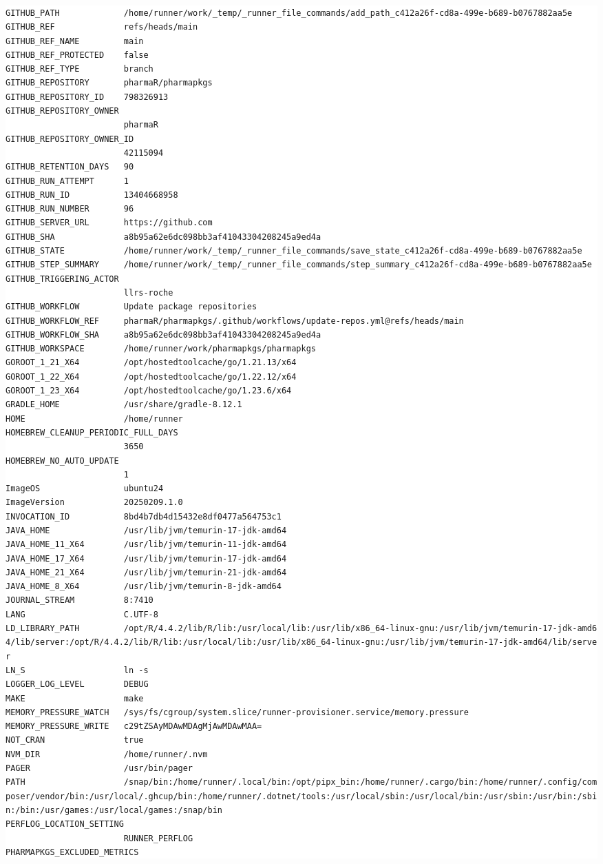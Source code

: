     GITHUB_PATH             /home/runner/work/_temp/_runner_file_commands/add_path_c412a26f-cd8a-499e-b689-b0767882aa5e
    GITHUB_REF              refs/heads/main
    GITHUB_REF_NAME         main
    GITHUB_REF_PROTECTED    false
    GITHUB_REF_TYPE         branch
    GITHUB_REPOSITORY       pharmaR/pharmapkgs
    GITHUB_REPOSITORY_ID    798326913
    GITHUB_REPOSITORY_OWNER
                            pharmaR
    GITHUB_REPOSITORY_OWNER_ID
                            42115094
    GITHUB_RETENTION_DAYS   90
    GITHUB_RUN_ATTEMPT      1
    GITHUB_RUN_ID           13404668958
    GITHUB_RUN_NUMBER       96
    GITHUB_SERVER_URL       https://github.com
    GITHUB_SHA              a8b95a62e6dc098bb3af41043304208245a9ed4a
    GITHUB_STATE            /home/runner/work/_temp/_runner_file_commands/save_state_c412a26f-cd8a-499e-b689-b0767882aa5e
    GITHUB_STEP_SUMMARY     /home/runner/work/_temp/_runner_file_commands/step_summary_c412a26f-cd8a-499e-b689-b0767882aa5e
    GITHUB_TRIGGERING_ACTOR
                            llrs-roche
    GITHUB_WORKFLOW         Update package repositories
    GITHUB_WORKFLOW_REF     pharmaR/pharmapkgs/.github/workflows/update-repos.yml@refs/heads/main
    GITHUB_WORKFLOW_SHA     a8b95a62e6dc098bb3af41043304208245a9ed4a
    GITHUB_WORKSPACE        /home/runner/work/pharmapkgs/pharmapkgs
    GOROOT_1_21_X64         /opt/hostedtoolcache/go/1.21.13/x64
    GOROOT_1_22_X64         /opt/hostedtoolcache/go/1.22.12/x64
    GOROOT_1_23_X64         /opt/hostedtoolcache/go/1.23.6/x64
    GRADLE_HOME             /usr/share/gradle-8.12.1
    HOME                    /home/runner
    HOMEBREW_CLEANUP_PERIODIC_FULL_DAYS
                            3650
    HOMEBREW_NO_AUTO_UPDATE
                            1
    ImageOS                 ubuntu24
    ImageVersion            20250209.1.0
    INVOCATION_ID           8bd4b7db4d15432e8df0477a564753c1
    JAVA_HOME               /usr/lib/jvm/temurin-17-jdk-amd64
    JAVA_HOME_11_X64        /usr/lib/jvm/temurin-11-jdk-amd64
    JAVA_HOME_17_X64        /usr/lib/jvm/temurin-17-jdk-amd64
    JAVA_HOME_21_X64        /usr/lib/jvm/temurin-21-jdk-amd64
    JAVA_HOME_8_X64         /usr/lib/jvm/temurin-8-jdk-amd64
    JOURNAL_STREAM          8:7410
    LANG                    C.UTF-8
    LD_LIBRARY_PATH         /opt/R/4.4.2/lib/R/lib:/usr/local/lib:/usr/lib/x86_64-linux-gnu:/usr/lib/jvm/temurin-17-jdk-amd64/lib/server:/opt/R/4.4.2/lib/R/lib:/usr/local/lib:/usr/lib/x86_64-linux-gnu:/usr/lib/jvm/temurin-17-jdk-amd64/lib/server
    LN_S                    ln -s
    LOGGER_LOG_LEVEL        DEBUG
    MAKE                    make
    MEMORY_PRESSURE_WATCH   /sys/fs/cgroup/system.slice/runner-provisioner.service/memory.pressure
    MEMORY_PRESSURE_WRITE   c29tZSAyMDAwMDAgMjAwMDAwMAA=
    NOT_CRAN                true
    NVM_DIR                 /home/runner/.nvm
    PAGER                   /usr/bin/pager
    PATH                    /snap/bin:/home/runner/.local/bin:/opt/pipx_bin:/home/runner/.cargo/bin:/home/runner/.config/composer/vendor/bin:/usr/local/.ghcup/bin:/home/runner/.dotnet/tools:/usr/local/sbin:/usr/local/bin:/usr/sbin:/usr/bin:/sbin:/bin:/usr/games:/usr/local/games:/snap/bin
    PERFLOG_LOCATION_SETTING
                            RUNNER_PERFLOG
    PHARMAPKGS_EXCLUDED_METRICS